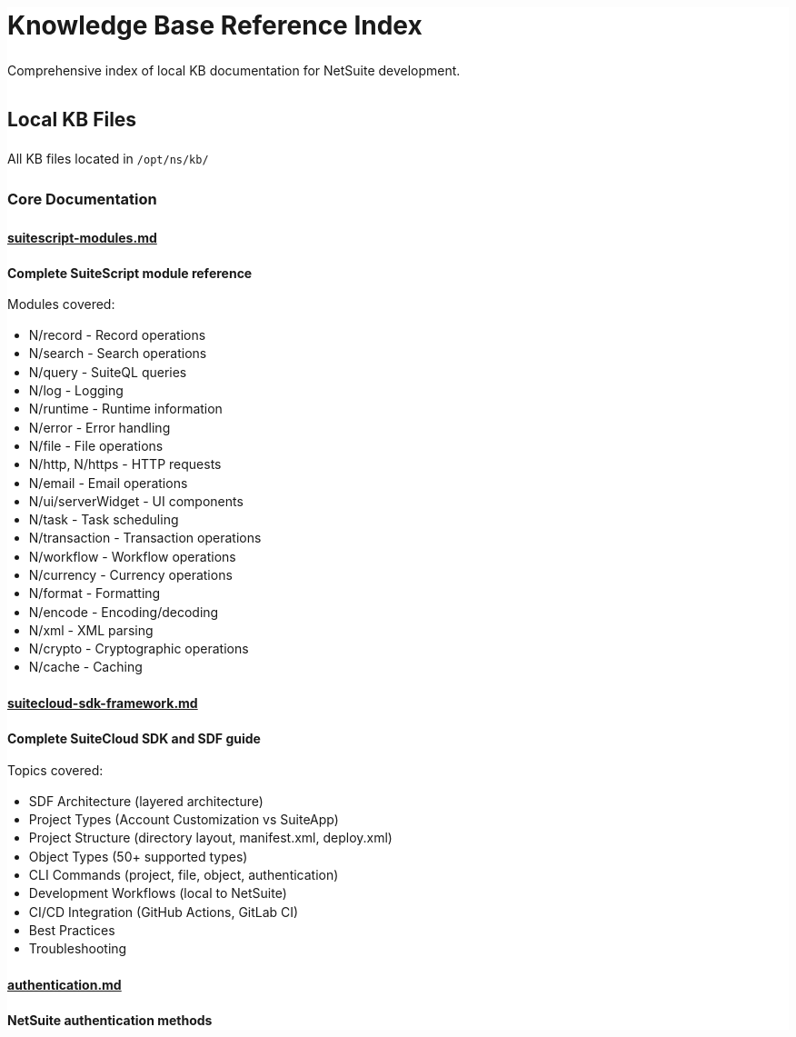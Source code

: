 # Knowledge Base Reference Index

Comprehensive index of local KB documentation for NetSuite development.

## Local KB Files

All KB files located in `/opt/ns/kb/`

### Core Documentation

#### [suitescript-modules.md](/opt/ns/kb/suitescript-modules.md)
**Complete SuiteScript module reference**

Modules covered:
- N/record - Record operations
- N/search - Search operations
- N/query - SuiteQL queries
- N/log - Logging
- N/runtime - Runtime information
- N/error - Error handling
- N/file - File operations
- N/http, N/https - HTTP requests
- N/email - Email operations
- N/ui/serverWidget - UI components
- N/task - Task scheduling
- N/transaction - Transaction operations
- N/workflow - Workflow operations
- N/currency - Currency operations
- N/format - Formatting
- N/encode - Encoding/decoding
- N/xml - XML parsing
- N/crypto - Cryptographic operations
- N/cache - Caching

#### [suitecloud-sdk-framework.md](/opt/ns/kb/suitecloud-sdk-framework.md)
**Complete SuiteCloud SDK and SDF guide**

Topics covered:
- SDF Architecture (layered architecture)
- Project Types (Account Customization vs SuiteApp)
- Project Structure (directory layout, manifest.xml, deploy.xml)
- Object Types (50+ supported types)
- CLI Commands (project, file, object, authentication)
- Development Workflows (local to NetSuite)
- CI/CD Integration (GitHub Actions, GitLab CI)
- Best Practices
- Troubleshooting

#### [authentication.md](/opt/ns/kb/authentication.md)
**NetSuite authentication methods**
